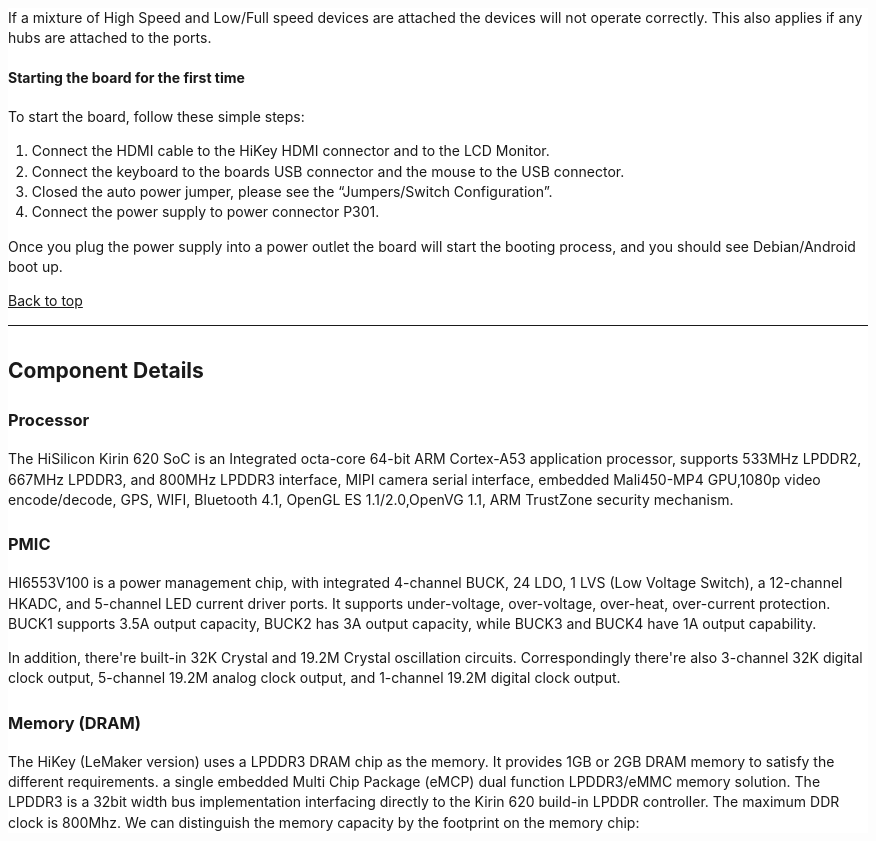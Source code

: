 If a mixture of High Speed and Low/Full speed devices are attached the devices will not
operate correctly. This also applies if any hubs are attached to the ports.


#### Starting the board for the first time 

To start the board, follow these simple steps:

1.  Connect the HDMI cable to the HiKey HDMI connector and to the LCD
Monitor.
2. Connect the keyboard to the boards USB connector and the mouse to the USB
connector.
3. Closed the auto power jumper, please see the “Jumpers/Switch
Configuration”.
4. Connect the power supply to power connector P301.

Once you plug the power supply into a power outlet the board will start the booting
process, and you should see Debian/Android boot up.

[Back to top](#hikey-user-manual)

***

## Component Details

### Processor

The HiSilicon Kirin 620 SoC is an Integrated octa-core 64-bit ARM Cortex-A53 application
processor, supports 533MHz LPDDR2, 667MHz LPDDR3, and 800MHz LPDDR3 interface,
MIPI camera serial interface, embedded Mali450-MP4 GPU,1080p video encode/decode,
GPS, WIFI, Bluetooth 4.1, OpenGL ES 1.1/2.0,OpenVG 1.1, ARM TrustZone security
mechanism.

### PMIC

HI6553V100 is a power management chip, with integrated 4-channel BUCK, 24 LDO, 1 LVS
(Low Voltage Switch), a 12-channel HKADC, and 5-channel LED current driver ports. It
supports under-voltage, over-voltage, over-heat, over-current protection.
BUCK1 supports 3.5A output capacity, BUCK2 has 3A output capacity, while BUCK3 and
BUCK4 have 1A output capability.

In addition, there're built-in 32K Crystal and 19.2M Crystal oscillation circuits.
Correspondingly there're also 3-channel 32K digital clock output, 5-channel 19.2M analog
clock output, and 1-channel 19.2M digital clock output.

### Memory (DRAM)

The HiKey (LeMaker version) uses a LPDDR3 DRAM chip as the memory. It provides 1GB or
2GB DRAM memory to satisfy the different requirements. a single embedded Multi Chip
Package (eMCP) dual function LPDDR3/eMMC memory solution.
The LPDDR3 is a 32bit width bus implementation interfacing directly to the Kirin 620
build-in LPDDR controller. The maximum DDR clock is 800Mhz.
We can distinguish the memory capacity by the footprint on the memory chip:

